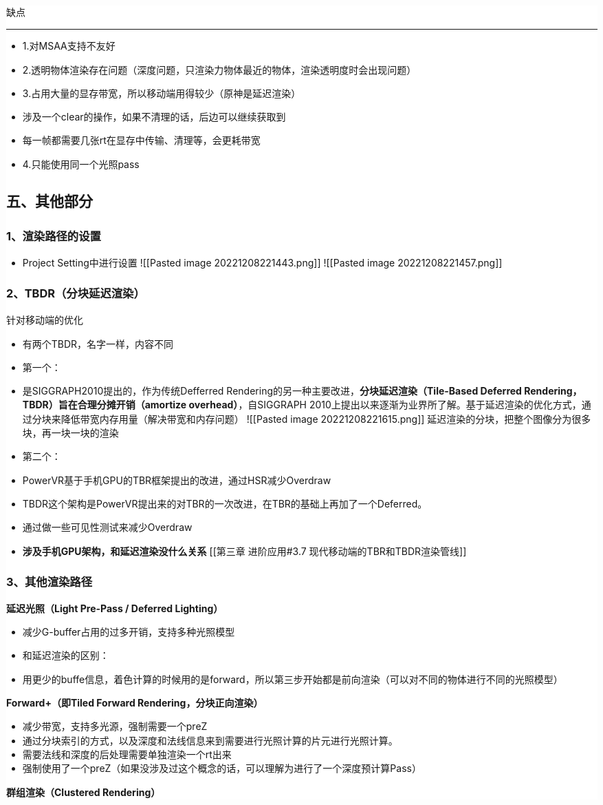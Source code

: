 缺点
****
-   1.对MSAA支持不友好
-   2.透明物体渲染存在问题（深度问题，只渲染力物体最近的物体，渲染透明度时会出现问题）
-   3.占用大量的显存带宽，所以移动端用得较少（原神是延迟渲染）

-   涉及一个clear的操作，如果不清理的话，后边可以继续获取到
-   每一帧都需要几张rt在显存中传输、清理等，会更耗带宽

-   4.只能使用同一个光照pass

## 五、其他部分

### 1、渲染路径的设置

-   Project Setting中进行设置
![[Pasted image 20221208221443.png]]
![[Pasted image 20221208221457.png]]
### 2、TBDR（分块延迟渲染）
针对移动端的优化

-   有两个TBDR，名字一样，内容不同

-   第一个：
- 是SIGGRAPH2010提出的，作为传统Defferred Rendering的另一种主要改进，**分块延迟渲染（Tile-Based Deferred Rendering，TBDR）旨在合理分摊开销（amortize overhead）**，自SIGGRAPH 2010上提出以来逐渐为业界所了解。基于延迟渲染的优化方式，通过分块来降低带宽内存用量（解决带宽和内存问题）
![[Pasted image 20221208221615.png]]
延迟渲染的分块，把整个图像分为很多块，再一块一块的渲染

-   第二个：
-   PowerVR基于手机GPU的TBR框架提出的改进，通过HSR减少Overdraw
-   TBDR这个架构是PowerVR提出来的对TBR的一次改进，在TBR的基础上再加了一个Deferred。
-   通过做一些可见性测试来减少Overdraw
-   **涉及手机GPU架构，和延迟渲染没什么关系**
[[第三章 进阶应用#3.7 现代移动端的TBR和TBDR渲染管线]]
### 3、其他渲染路径

**延迟光照（Light Pre-Pass / Deferred Lighting）**

-   减少G-buffer占用的过多开销，支持多种光照模型

-   和延迟渲染的区别：
-   用更少的buffe信息，着色计算的时候用的是forward，所以第三步开始都是前向渲染（可以对不同的物体进行不同的光照模型）

**Forward+（即Tiled Forward Rendering，分块正向渲染）**

-   减少带宽，支持多光源，强制需要一个preZ
-   通过分块索引的方式，以及深度和法线信息来到需要进行光照计算的片元进行光照计算。
-   需要法线和深度的后处理需要单独渲染一个rt出来
-   强制使用了一个preZ（如果没涉及过这个概念的话，可以理解为进行了一个深度预计算Pass）

**群组渲染（Clustered Rendering）**
